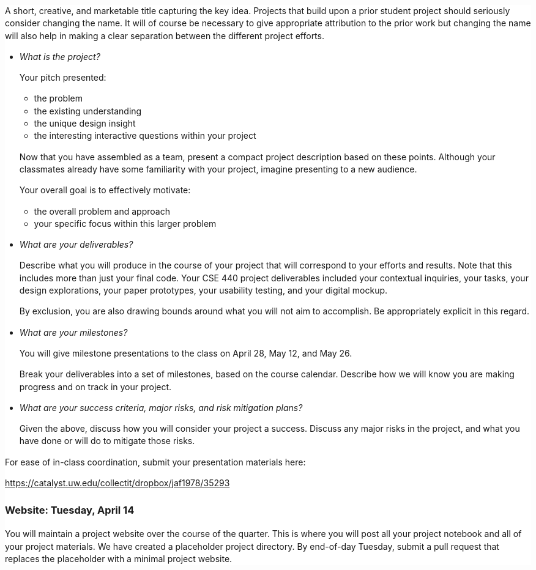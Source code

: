   A short, creative, and marketable title capturing the key idea.
  Projects that build upon a prior student project should seriously consider changing the name.
  It will of course be necessary to give appropriate attribution to the prior work
  but changing the name will also help in making a clear separation between the different project efforts. 

- _What is the project?_
  
  Your pitch presented:
  
    - the problem
    - the existing understanding
    - the unique design insight 
    - the interesting interactive questions within your project
    
  Now that you have assembled as a team, present a compact project description based on these points.
  Although your classmates already have some familiarity with your project, imagine presenting to a new audience.
  
  Your overall goal is to effectively motivate:

    - the overall problem and approach
    - your specific focus within this larger problem

- _What are your deliverables?_
  
  Describe what you will produce in the course of your project that will correspond to your efforts and results.
  Note that this includes more than just your final code.
  Your CSE 440 project deliverables included your contextual inquiries, your tasks, your design explorations,
  your paper prototypes, your usability testing, and your digital mockup.
  
  By exclusion, you are also drawing bounds around what you will not aim to accomplish.
  Be appropriately explicit in this regard.

- _What are your milestones?_
  
  You will give milestone presentations to the class on April 28, May 12, and May 26.

  Break your deliverables into a set of milestones, based on the course calendar.
  Describe how we will know you are making progress and on track in your project.
  
- _What are your success criteria, major risks, and risk mitigation plans?_

  Given the above, discuss how you will consider your project a success.
  Discuss any major risks in the project, and what you have done or will do to mitigate those risks.

For ease of in-class coordination, submit your presentation materials here:

<https://catalyst.uw.edu/collectit/dropbox/jaf1978/35293>

### Website: Tuesday, April 14

You will maintain a project website over the course of the quarter.
This is where you will post all your project notebook and all of your project materials.
We have created a placeholder project directory. 
By end-of-day Tuesday, submit a pull request that replaces the placeholder with a minimal project website.
